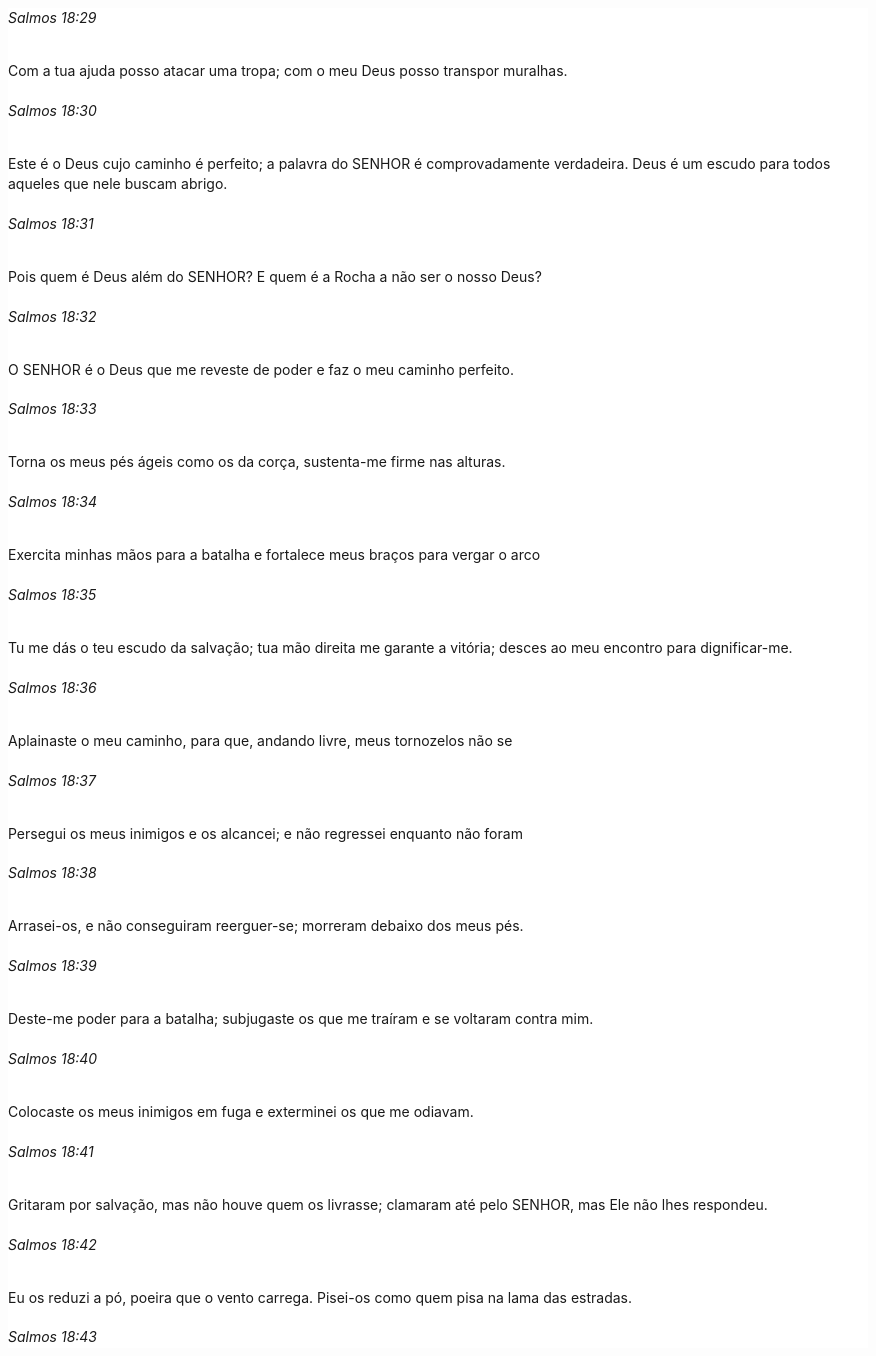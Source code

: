 ###### Salmos 18:29

Com a tua ajuda posso atacar uma tropa; com o meu Deus posso transpor muralhas.

###### Salmos 18:30

Este é o Deus cujo caminho é perfeito; a palavra do SENHOR é comprovadamente verdadeira. Deus é um escudo para todos aqueles que nele buscam abrigo.

###### Salmos 18:31

Pois quem é Deus além do SENHOR? E quem é a Rocha a não ser o nosso Deus?

###### Salmos 18:32

O SENHOR é o Deus que me reveste de poder e faz o meu caminho perfeito.

###### Salmos 18:33

Torna os meus pés ágeis como os da corça, sustenta-me firme nas alturas.

###### Salmos 18:34

Exercita minhas mãos para a batalha e fortalece meus braços para vergar o arco

###### Salmos 18:35

Tu me dás o teu escudo da salvação; tua mão direita me garante a vitória; desces ao meu encontro para dignificar-me.

###### Salmos 18:36

Aplainaste o meu caminho, para que, andando livre, meus tornozelos não se

###### Salmos 18:37

Persegui os meus inimigos e os alcancei; e não regressei enquanto não foram

###### Salmos 18:38

Arrasei-os, e não conseguiram reerguer-se; morreram debaixo dos meus pés.

###### Salmos 18:39

Deste-me poder para a batalha; subjugaste os que me traíram e se voltaram contra mim.

###### Salmos 18:40

Colocaste os meus inimigos em fuga e exterminei os que me odiavam.

###### Salmos 18:41

Gritaram por salvação, mas não houve quem os livrasse; clamaram até pelo SENHOR, mas Ele não lhes respondeu.

###### Salmos 18:42

Eu os reduzi a pó, poeira que o vento carrega. Pisei-os como quem pisa na lama das estradas.

###### Salmos 18:43
